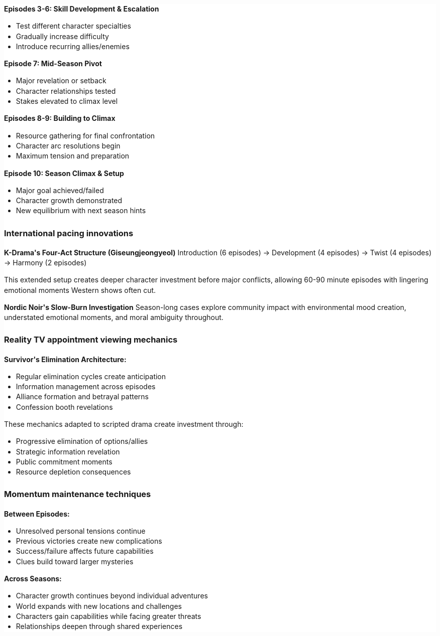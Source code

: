 **Episodes 3-6: Skill Development & Escalation**
- Test different character specialties
- Gradually increase difficulty
- Introduce recurring allies/enemies

**Episode 7: Mid-Season Pivot**
- Major revelation or setback
- Character relationships tested
- Stakes elevated to climax level

**Episodes 8-9: Building to Climax**
- Resource gathering for final confrontation
- Character arc resolutions begin
- Maximum tension and preparation

**Episode 10: Season Climax & Setup**
- Major goal achieved/failed
- Character growth demonstrated
- New equilibrium with next season hints

### International pacing innovations

**K-Drama's Four-Act Structure (Giseungjeongyeol)**
Introduction (6 episodes) → Development (4 episodes) → Twist (4 episodes) → Harmony (2 episodes)

This extended setup creates deeper character investment before major conflicts, allowing 60-90 minute episodes with lingering emotional moments Western shows often cut.

**Nordic Noir's Slow-Burn Investigation**
Season-long cases explore community impact with environmental mood creation, understated emotional moments, and moral ambiguity throughout.

### Reality TV appointment viewing mechanics

**Survivor's Elimination Architecture:**
- Regular elimination cycles create anticipation
- Information management across episodes
- Alliance formation and betrayal patterns
- Confession booth revelations

These mechanics adapted to scripted drama create investment through:
- Progressive elimination of options/allies
- Strategic information revelation
- Public commitment moments
- Resource depletion consequences

### Momentum maintenance techniques

**Between Episodes:**
- Unresolved personal tensions continue
- Previous victories create new complications
- Success/failure affects future capabilities
- Clues build toward larger mysteries

**Across Seasons:**
- Character growth continues beyond individual adventures
- World expands with new locations and challenges
- Characters gain capabilities while facing greater threats
- Relationships deepen through shared experiences
